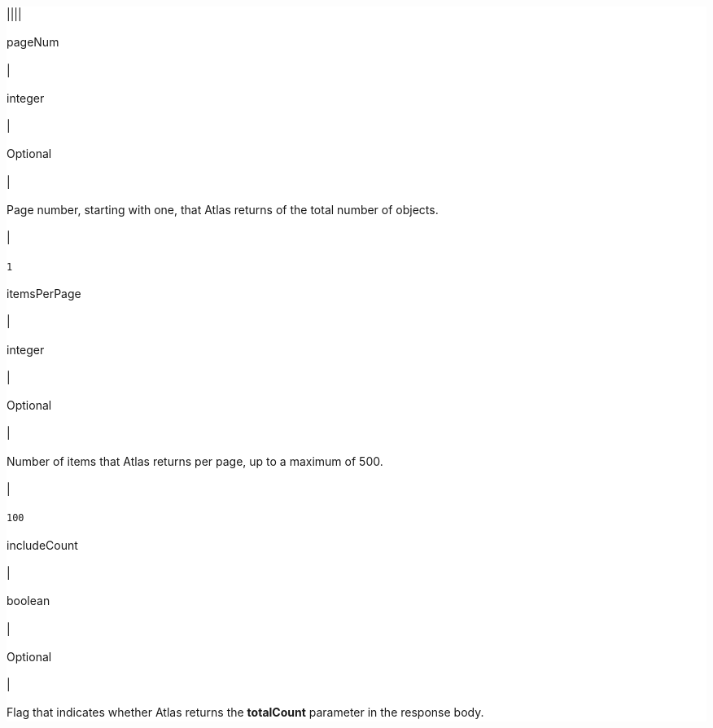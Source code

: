 ||||  
  
pageNum

|

integer

|

Optional

|

Page number, starting with one, that Atlas returns of the total number of
objects.

|

`1`  
  
itemsPerPage

|

integer

|

Optional

|

Number of items that Atlas returns per page, up to a maximum of 500.

|

`100`  
  
includeCount

|

boolean

|

Optional

|

Flag that indicates whether Atlas returns the **totalCount** parameter in the
response body.
